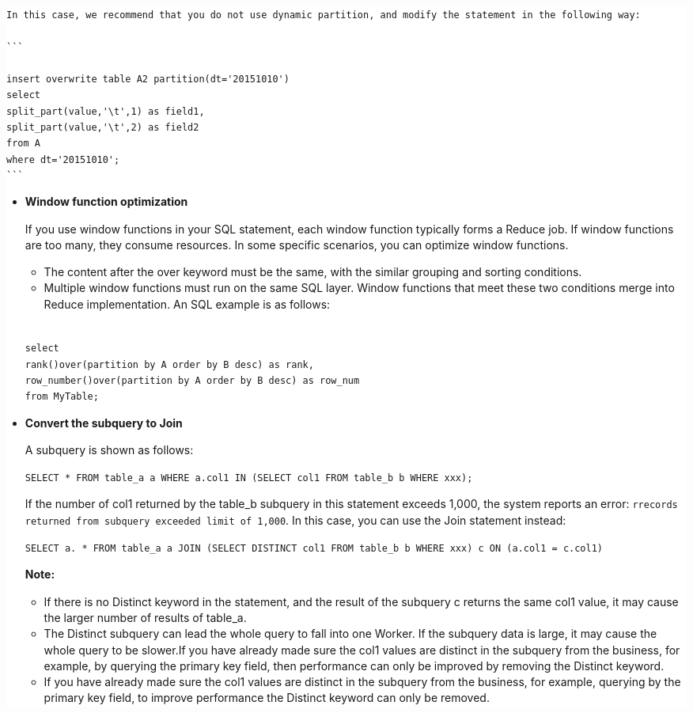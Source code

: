     In this case, we recommend that you do not use dynamic partition, and modify the statement in the following way:

    ```
    
    insert overwrite table A2 partition(dt='20151010') 
    select
    split_part(value,'\t',1) as field1,
    split_part(value,'\t',2) as field2
    from A 
    where dt='20151010';
    ```

-   **Window function optimization**

    If you use window functions in your SQL statement, each window function typically forms a Reduce job. If window functions are too many, they consume resources. In some specific scenarios, you can optimize window functions.

    -   The content after the over keyword must be the same, with the similar grouping and sorting conditions.
    -   Multiple window functions must run on the same SQL layer.
    Window functions that meet these two conditions merge into Reduce implementation. An SQL example is as follows:

    ```
    
    select
    rank()over(partition by A order by B desc) as rank,
    row_number()over(partition by A order by B desc) as row_num
    from MyTable;
    ```

-   **Convert the subquery to Join**

    A subquery is shown as follows:

    ```
    SELECT * FROM table_a a WHERE a.col1 IN (SELECT col1 FROM table_b b WHERE xxx);
    ```

    If the number of col1 returned by the table\_b subquery in this statement exceeds 1,000, the system reports an error: `rrecords returned from subquery exceeded limit of 1,000`. In this case, you can use the Join statement instead:

    ```
    SELECT a. * FROM table_a a JOIN (SELECT DISTINCT col1 FROM table_b b WHERE xxx) c ON (a.col1 = c.col1)
    ```

    **Note:** 

    -   If there is no Distinct keyword in the statement, and the result of the subquery c returns the same col1 value, it may cause the larger number of results of table\_a.
    -   The Distinct subquery can lead the whole query to fall into one Worker. If the subquery data is large, it may cause the whole query to be slower.If you have already made sure the col1 values are distinct in the subquery from the business, for example, by querying the primary key field, then performance can only be improved by removing the Distinct keyword.
    -   If you have already made sure the col1 values are distinct in the subquery from the business, for example, querying by the primary key field, to improve performance the Distinct keyword can only be removed.

